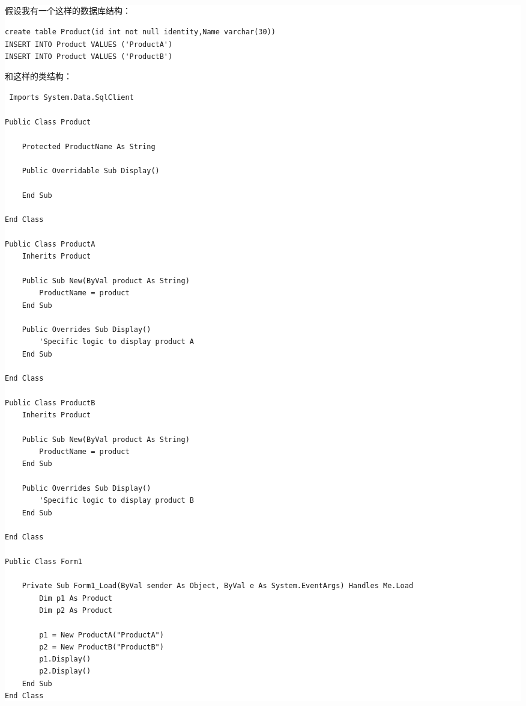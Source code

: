 假设我有一个这样的数据库结构：

```
create table Product(id int not null identity,Name varchar(30))
INSERT INTO Product VALUES ('ProductA')
INSERT INTO Product VALUES ('ProductB') 
```

和这样的类结构：

```
 Imports System.Data.SqlClient

Public Class Product

    Protected ProductName As String

    Public Overridable Sub Display()

    End Sub

End Class

Public Class ProductA
    Inherits Product

    Public Sub New(ByVal product As String)
        ProductName = product
    End Sub

    Public Overrides Sub Display()
        'Specific logic to display product A
    End Sub

End Class

Public Class ProductB
    Inherits Product

    Public Sub New(ByVal product As String)
        ProductName = product
    End Sub

    Public Overrides Sub Display()
        'Specific logic to display product B
    End Sub

End Class

Public Class Form1

    Private Sub Form1_Load(ByVal sender As Object, ByVal e As System.EventArgs) Handles Me.Load
        Dim p1 As Product
        Dim p2 As Product

        p1 = New ProductA("ProductA")
        p2 = New ProductB("ProductB")
        p1.Display()
        p2.Display()
    End Sub
End Class 
```
